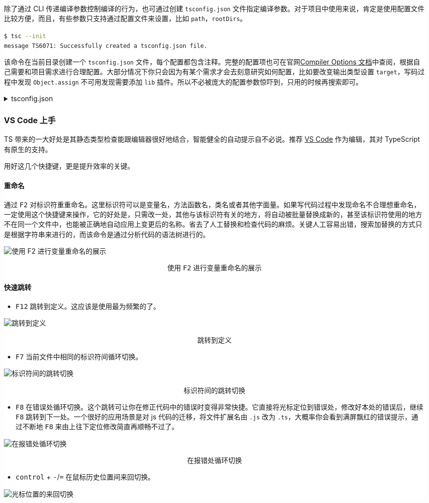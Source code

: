 除了通过 CLI 传递编译参数控制编译的行为，也可通过创建 `tsconfig.json` 文件指定编译参数。对于项目中使用来说，肯定是使用配置文件比较方便，而且，有些参数只支持通过配置文件来设置，比如 `path`，`rootDirs`。

```sh
$ tsc --init
message TS6071: Successfully created a tsconfig.json file.
```

该命令在当前目录创建一个 `tsconfig.json` 文件，每个配置都包含注释。完整的配置项也可在官网[Compiler Options 文档](https://www.typescriptlang.org/docs/handbook/compiler-options.html)中查阅，根据自己需要和项目需求进行合理配置。大部分情况下你只会因为有某个需求才会去刻意研究如何配置，比如要改变输出类型设置 `target`，写码过程中发现 `Object.assign` 不可用发现需要添加 `lib` 插件。所以不必被庞大的配置参数惊吓到，只用的时候再搜索即可。

<details><summary>
tsconfig.json
</summary></details>

### VS Code 上手

TS 带来的一大好处是其静态类型检查能跟编辑器很好地结合，智能健全的自动提示自不必说。推荐 [VS Code](https://code.visualstudio.com) 作为编辑，其对 TypeScript 有原生的支持。

用好这几个快捷键，更是提升效率的关键。

#### 重命名

通过 <kbd>F2</kbd> 对标识符重重命名。这里标识符可以是变量名，方法函数名，类名或者其他字面量。如果写代码过程中发现命名不合理想重命名，一定使用这个快捷键来操作，它的好处是，只需改一处，其他与该标识符有关的地方，将自动被批量替换成新的，甚至该标识符使用的地方不在同一个文件中，也能被正确地自动应用上变更后的名称。省去了人工替换和检查代码的麻烦。关键人工容易出错，搜索加替换的方式只是根据字符串来进行的，而该命令是通过分析代码的语法树进行的。

![使用 <kbd>F2</kbd> 进行变量重命名的展示](https://user-images.githubusercontent.com/3783096/55686721-560ae880-5997-11e9-8d74-7dfe51482e3a.gif)

<p align="center">使用 <kbd>F2</kbd> 进行变量重命名的展示</p>

#### 快速跳转

- <kbd>F12</kbd> 跳转到定义。这应该是使用最为频繁的了。

![跳转到定义](https://user-images.githubusercontent.com/3783096/55686738-894d7780-5997-11e9-86b5-188661edce21.gif)

<p align="center">跳转到定义</p>

- <kbd>F7</kbd> 当前文件中相同的标识符间循环切换。

![标识符间的跳转切换](https://user-images.githubusercontent.com/3783096/55686747-a5511900-5997-11e9-8d88-0e5e31b4cf3a.gif)

<p align="center">标识符间的跳转切换</p>

- <kbd>F8</kbd> 在错误处循环切换。这个跳转可让你在修正代码中的错误时变得非常快捷。它直接将光标定位到错误处，修改好本处的错误后，继续 <kbd>F8</kbd> 跳转到下一处。一个很好的应用场景是对 js 代码的迁移，将文件扩展名由 `.js` 改为 `.ts`，大概率你会看到满屏飘红的错误提示，通过不断地 <kbd>F8</kbd> 来由上往下定位修改简直再顺畅不过了。

![在报错处循环切换](https://user-images.githubusercontent.com/3783096/55686754-bef26080-5997-11e9-9a83-ba658e949e26.gif)

<p align="center">在报错处循环切换</p>

- <kbd>control</kbd> + <kbd>-</kbd>/<kbd>=</kbd> 在鼠标历史位置间来回切换。

![光标位置的来回切换](https://user-images.githubusercontent.com/3783096/55686764-d7627b00-5997-11e9-8cc0-98619c3f8a4c.gif)
